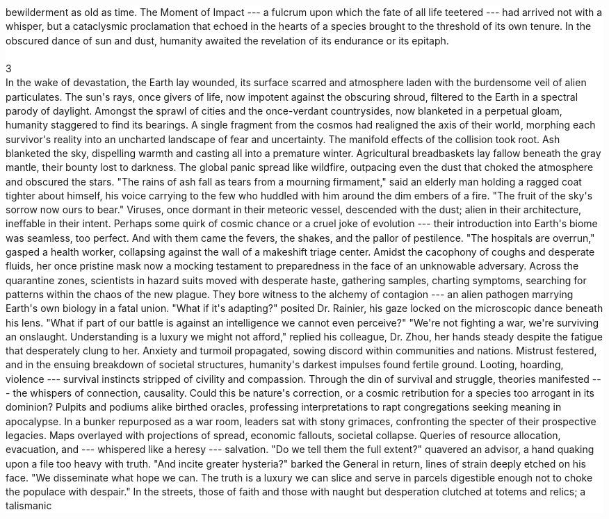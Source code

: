 bewilderment as old as time. The Moment of Impact --- a fulcrum upon
which the fate of all life teetered --- had arrived not with a whisper,
but a cataclysmic proclamation that echoed in the hearts of a species
brought to the threshold of its own tenure. In the obscured dance of sun
and dust, humanity awaited the revelation of its endurance or its
epitaph.\
\
3\
In the wake of devastation, the Earth lay wounded, its surface
scarred and atmosphere laden with the burdensome veil of alien
particulates. The sun's rays, once givers of life, now impotent against
the obscuring shroud, filtered to the Earth in a spectral parody of
daylight. Amongst the sprawl of cities and the once-verdant
countrysides, now blanketed in a perpetual gloam, humanity staggered to
find its bearings. A single fragment from the cosmos had realigned the
axis of their world, morphing each survivor's reality into an uncharted
landscape of fear and uncertainty. The manifold effects of the collision
took root. Ash blanketed the sky, dispelling warmth and casting all into
a premature winter. Agricultural breadbaskets lay fallow beneath the
gray mantle, their bounty lost to darkness. The global panic spread like
wildfire, outpacing even the dust that choked the atmosphere and
obscured the stars. "The rains of ash fall as tears from a mourning
firmament," said an elderly man holding a ragged coat tighter about
himself, his voice carrying to the few who huddled with him around the
dim embers of a fire. "The fruit of the sky's sorrow now ours to
bear." Viruses, once dormant in their meteoric vessel, descended with
the dust; alien in their architecture, ineffable in their intent.
Perhaps some quirk of cosmic chance or a cruel joke of evolution ---
their introduction into Earth's biome was seamless, too perfect. And
with them came the fevers, the shakes, and the pallor of
pestilence. "The hospitals are overrun," gasped a health worker,
collapsing against the wall of a makeshift triage center. Amidst the
cacophony of coughs and desperate fluids, her once pristine mask now a
mocking testament to preparedness in the face of an unknowable
adversary. Across the quarantine zones, scientists in hazard suits moved
with desperate haste, gathering samples, charting symptoms, searching
for patterns within the chaos of the new plague. They bore witness to
the alchemy of contagion --- an alien pathogen marrying Earth's own
biology in a fatal union. "What if it's adapting?" posited Dr. Rainier,
his gaze locked on the microscopic dance beneath his lens. "What if part
of our battle is against an intelligence we cannot even
perceive?" "We're not fighting a war, we're surviving an onslaught.
Understanding is a luxury we might not afford," replied his colleague,
Dr. Zhou, her hands steady despite the fatigue that desperately clung to
her. Anxiety and turmoil propagated, sowing discord within communities
and nations. Mistrust festered, and in the ensuing breakdown of societal
structures, humanity's darkest impulses found fertile ground. Looting,
hoarding, violence --- survival instincts stripped of civility and
compassion. Through the din of survival and struggle, theories
manifested --- the whispers of connection, causality. Could this be
nature's correction, or a cosmic retribution for a species too arrogant
in its dominion? Pulpits and podiums alike birthed oracles, professing
interpretations to rapt congregations seeking meaning in apocalypse. In
a bunker repurposed as a war room, leaders sat with stony grimaces,
confronting the specter of their prospective legacies. Maps overlayed
with projections of spread, economic fallouts, societal collapse.
Queries of resource allocation, evacuation, and --- whispered like a
heresy --- salvation. "Do we tell them the full extent?" quavered an
advisor, a hand quaking upon a file too heavy with truth. "And incite
greater hysteria?" barked the General in return, lines of strain deeply
etched on his face. "We disseminate what hope we can. The truth is a
luxury we can slice and serve in parcels digestible enough not to choke
the populace with despair." In the streets, those of faith and those
with naught but desperation clutched at totems and relics; a talismanic